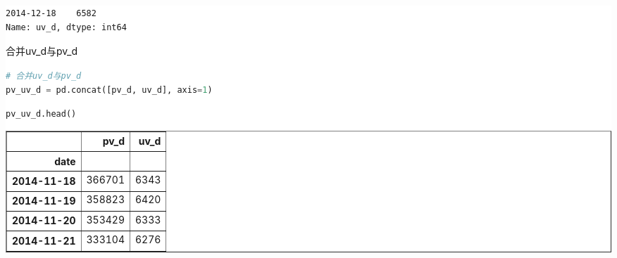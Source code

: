     2014-12-18    6582
    Name: uv_d, dtype: int64



合并uv_d与pv_d


```python
# 合并uv_d与pv_d
pv_uv_d = pd.concat([pv_d, uv_d], axis=1)
```


```python
pv_uv_d.head()
```




<div>
<style scoped>
    .dataframe tbody tr th:only-of-type {
        vertical-align: middle;
    }

    .dataframe tbody tr th {
        vertical-align: top;
    }

    .dataframe thead th {
        text-align: right;
    }
</style>
<table border="1" class="dataframe">
  <thead>
    <tr style="text-align: right;">
      <th></th>
      <th>pv_d</th>
      <th>uv_d</th>
    </tr>
    <tr>
      <th>date</th>
      <th></th>
      <th></th>
    </tr>
  </thead>
  <tbody>
    <tr>
      <th>2014-11-18</th>
      <td>366701</td>
      <td>6343</td>
    </tr>
    <tr>
      <th>2014-11-19</th>
      <td>358823</td>
      <td>6420</td>
    </tr>
    <tr>
      <th>2014-11-20</th>
      <td>353429</td>
      <td>6333</td>
    </tr>
    <tr>
      <th>2014-11-21</th>
      <td>333104</td>
      <td>6276</td>
    </tr>
    <tr>